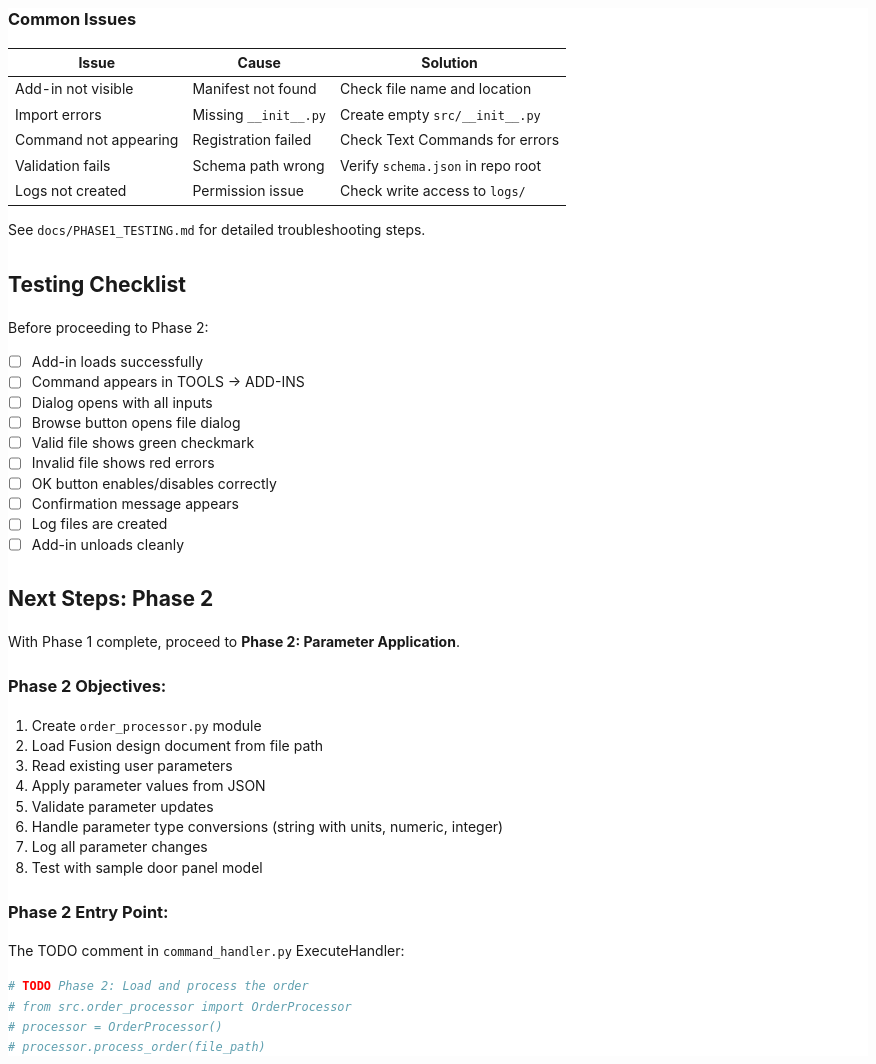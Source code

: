 ### Common Issues

| Issue | Cause | Solution |
|-------|-------|----------|
| Add-in not visible | Manifest not found | Check file name and location |
| Import errors | Missing `__init__.py` | Create empty `src/__init__.py` |
| Command not appearing | Registration failed | Check Text Commands for errors |
| Validation fails | Schema path wrong | Verify `schema.json` in repo root |
| Logs not created | Permission issue | Check write access to `logs/` |

See `docs/PHASE1_TESTING.md` for detailed troubleshooting steps.

## Testing Checklist

Before proceeding to Phase 2:
- [ ] Add-in loads successfully
- [ ] Command appears in TOOLS → ADD-INS
- [ ] Dialog opens with all inputs
- [ ] Browse button opens file dialog
- [ ] Valid file shows green checkmark
- [ ] Invalid file shows red errors
- [ ] OK button enables/disables correctly
- [ ] Confirmation message appears
- [ ] Log files are created
- [ ] Add-in unloads cleanly

## Next Steps: Phase 2

With Phase 1 complete, proceed to **Phase 2: Parameter Application**.

### Phase 2 Objectives:
1. Create `order_processor.py` module
2. Load Fusion design document from file path
3. Read existing user parameters
4. Apply parameter values from JSON
5. Validate parameter updates
6. Handle parameter type conversions (string with units, numeric, integer)
7. Log all parameter changes
8. Test with sample door panel model

### Phase 2 Entry Point:
The TODO comment in `command_handler.py` ExecuteHandler:
```python
# TODO Phase 2: Load and process the order
# from src.order_processor import OrderProcessor
# processor = OrderProcessor()
# processor.process_order(file_path)
```
